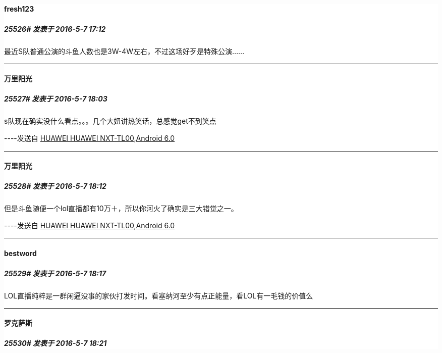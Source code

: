 ####  fresh123  
##### 25526#       发表于 2016-5-7 17:12




最近S队普通公演的斗鱼人数也是3W-4W左右，不过这场好歹是特殊公演……







*****

####   万里阳光  
##### 25527#       发表于 2016-5-7 18:03




s队现在确实没什么看点。。。几个大妞讲热笑话，总感觉get不到笑点


----发送自 [HUAWEI HUAWEI NXT-TL00,Android 6.0](http://stage1.5j4m.com/?1.19)







*****

####   万里阳光  
##### 25528#       发表于 2016-5-7 18:12




但是斗鱼随便一个lol直播都有10万＋，所以你河火了确实是三大错觉之一。


----发送自 [HUAWEI HUAWEI NXT-TL00,Android 6.0](http://stage1.5j4m.com/?1.19)







*****

####  bestword  
##### 25529#       发表于 2016-5-7 18:17




LOL直播纯粹是一群闲逼没事的家伙打发时间。看塞纳河至少有点正能量，看LOL有一毛钱的价值么







*****

####  罗克萨斯  
##### 25530#       发表于 2016-5-7 18:21
